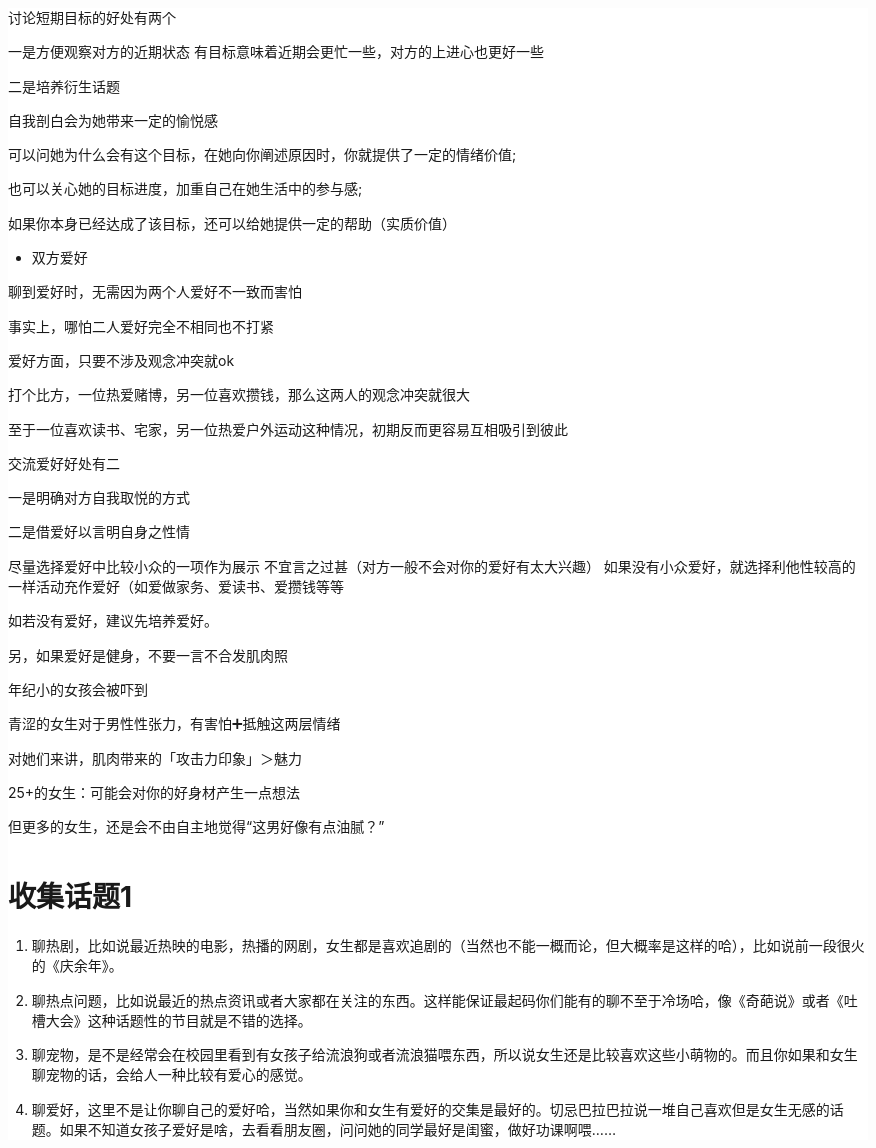 讨论短期目标的好处有两个

一是方便观察对方的近期状态
有目标意味着近期会更忙一些，对方的上进心也更好一些

二是培养衍生话题

自我剖白会为她带来一定的愉悦感

可以问她为什么会有这个目标，在她向你阐述原因时，你就提供了一定的情绪价值;

也可以关心她的目标进度，加重自己在她生活中的参与感;

如果你本身已经达成了该目标，还可以给她提供一定的帮助（实质价值）

+ 双方爱好

聊到爱好时，无需因为两个人爱好不一致而害怕

事实上，哪怕二人爱好完全不相同也不打紧

爱好方面，只要不涉及观念冲突就ok

打个比方，一位热爱赌博，另一位喜欢攒钱，那么这两人的观念冲突就很大

至于一位喜欢读书、宅家，另一位热爱户外运动这种情况，初期反而更容易互相吸引到彼此

交流爱好好处有二

一是明确对方自我取悦的方式

二是借爱好以言明自身之性情

尽量选择爱好中比较小众的一项作为展示
不宜言之过甚（对方一般不会对你的爱好有太大兴趣）
如果没有小众爱好，就选择利他性较高的一样活动充作爱好（如爱做家务、爱读书、爱攒钱等等

如若没有爱好，建议先培养爱好。

另，如果爱好是健身，不要一言不合发肌肉照

年纪小的女孩会被吓到

青涩的女生对于男性性张力，有害怕➕抵触这两层情绪

对她们来讲，肌肉带来的「攻击力印象」＞魅力

25+的女生：可能会对你的好身材产生一点想法

但更多的女生，还是会不由自主地觉得“这男好像有点油腻？”


# 收集话题1

1. 聊热剧，比如说最近热映的电影，热播的网剧，女生都是喜欢追剧的（当然也不能一概而论，但大概率是这样的哈），比如说前一段很火的《庆余年》。

2. 聊热点问题，比如说最近的热点资讯或者大家都在关注的东西。这样能保证最起码你们能有的聊不至于冷场哈，像《奇葩说》或者《吐槽大会》这种话题性的节目就是不错的选择。

3. 聊宠物，是不是经常会在校园里看到有女孩子给流浪狗或者流浪猫喂东西，所以说女生还是比较喜欢这些小萌物的。而且你如果和女生聊宠物的话，会给人一种比较有爱心的感觉。


4. 聊爱好，这里不是让你聊自己的爱好哈，当然如果你和女生有爱好的交集是最好的。切忌巴拉巴拉说一堆自己喜欢但是女生无感的话题。如果不知道女孩子爱好是啥，去看看朋友圈，问问她的同学最好是闺蜜，做好功课啊喂……
